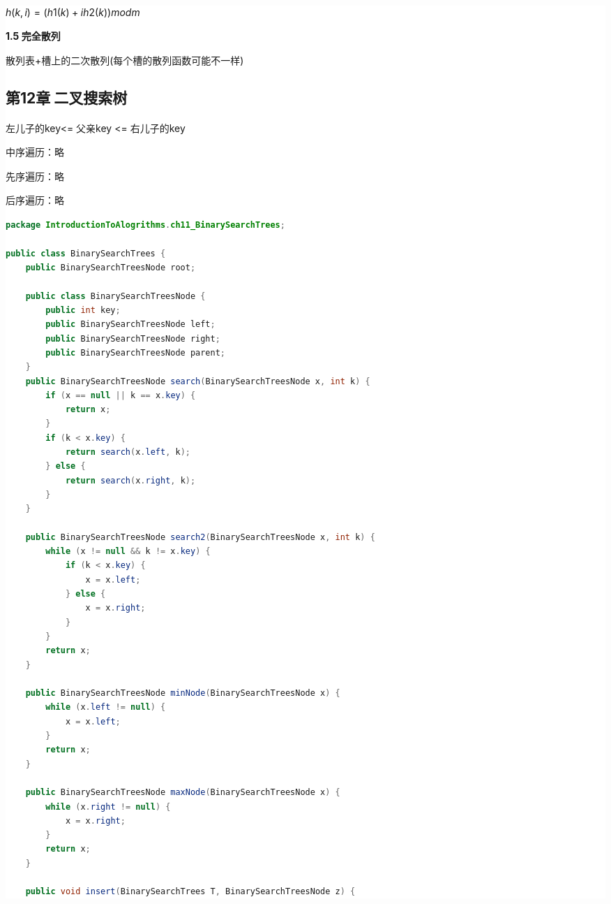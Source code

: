 $h(k, i) = (h1(k) + ih2(k)) mod m$

**1.5 完全散列**

散列表+槽上的二次散列(每个槽的散列函数可能不一样)

## 第12章 二叉搜索树

左儿子的key<= 父亲key <= 右儿子的key



中序遍历：略

先序遍历：略

后序遍历：略

```java
package IntroductionToAlogrithms.ch11_BinarySearchTrees;

public class BinarySearchTrees {
    public BinarySearchTreesNode root;

    public class BinarySearchTreesNode {
        public int key;
        public BinarySearchTreesNode left;
        public BinarySearchTreesNode right;
        public BinarySearchTreesNode parent;
    }
    public BinarySearchTreesNode search(BinarySearchTreesNode x, int k) {
        if (x == null || k == x.key) {
            return x;
        }
        if (k < x.key) {
            return search(x.left, k);
        } else {
            return search(x.right, k);
        }
    }

    public BinarySearchTreesNode search2(BinarySearchTreesNode x, int k) {
        while (x != null && k != x.key) {
            if (k < x.key) {
                x = x.left;
            } else {
                x = x.right;
            }
        }
        return x;
    }

    public BinarySearchTreesNode minNode(BinarySearchTreesNode x) {
        while (x.left != null) {
            x = x.left;
        }
        return x;
    }

    public BinarySearchTreesNode maxNode(BinarySearchTreesNode x) {
        while (x.right != null) {
            x = x.right;
        }
        return x;
    }

    public void insert(BinarySearchTrees T, BinarySearchTreesNode z) {
```